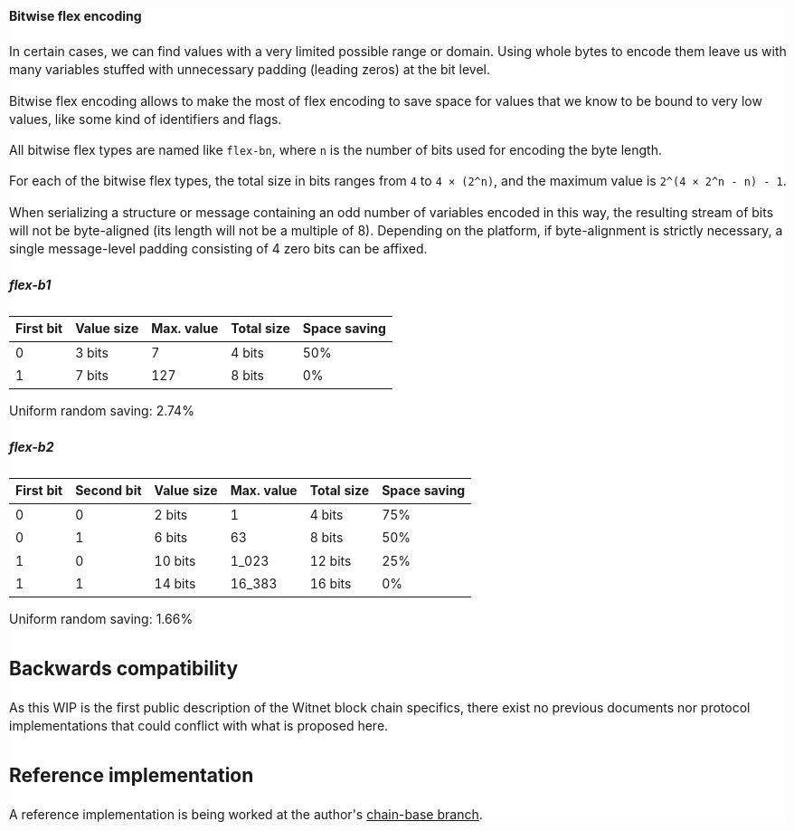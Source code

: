 #### Bitwise flex encoding

In certain cases, we can find values with a very limited possible range or domain.
Using whole bytes to encode them leave us with many variables stuffed with unnecessary padding (leading zeros) at the bit level.

Bitwise flex encoding allows to make the most of flex encoding to save space for values that we know to be bound to very low values, like some kind of identifiers and flags.

All bitwise flex types are named like `flex-bn`, where `n` is the number of bits used for encoding the byte length.

For each of the bitwise flex types, the total size in bits ranges from `4` to `4 × (2^n)`, and the maximum value is `2^(4 × 2^n - n) - 1`.

When serializing a structure or message containing an odd number of variables encoded in this way, the resulting stream of bits will not be byte-aligned (its length will not be a multiple of 8).
Depending on the platform, if byte-alignment is strictly necessary, a single message-level padding consisting of 4 zero bits can be affixed.

##### flex-b1
| First bit | Value size | Max. value | Total size | Space saving |
|---|---|---|---|---|
| 0 | 3 bits | 7   | 4 bits | 50% |
| 1 | 7 bits | 127 | 8 bits | 0%  |

Uniform random saving: 2.74%

##### flex-b2
| First bit | Second bit | Value size | Max. value | Total size | Space saving |
|---|---|---|---|---|---|
| 0 | 0 | 2 bits  | 1      | 4 bits  | 75% |
| 0 | 1 | 6 bits  | 63     | 8 bits  | 50% |
| 1 | 0 | 10 bits | 1_023  | 12 bits | 25% |
| 1 | 1 | 14 bits | 16_383 | 16 bits | 0%  |

Uniform random saving: 1.66%

## Backwards compatibility

As this WIP is the first public description of the Witnet block chain specifics, there exist no previous documents nor protocol implementations that could conflict with what is proposed here.

## Reference implementation

A reference implementation is being worked at the author's [chain-base branch](https://github.com/aesedepece/rust-witnet/tree/chain-base).